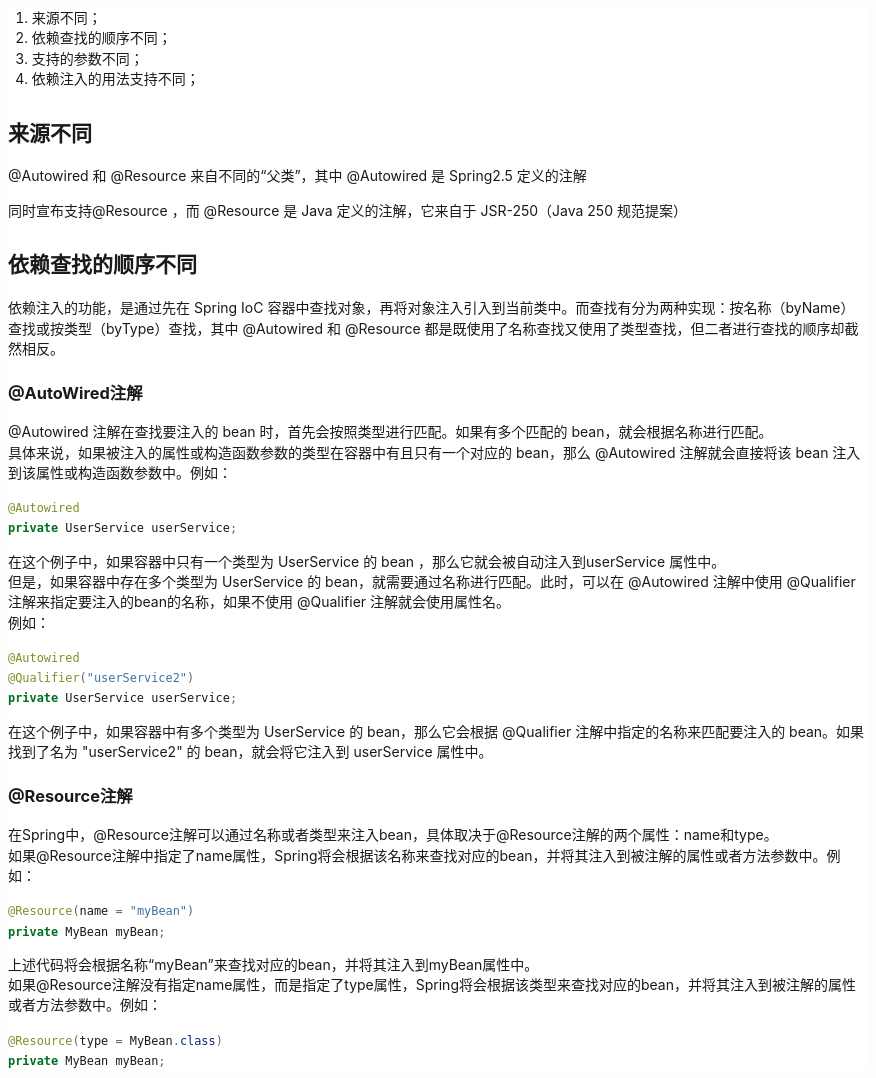 1. 来源不同；
2. 依赖查找的顺序不同；
3. 支持的参数不同；
4. 依赖注入的用法支持不同；

## 来源不同

@Autowired 和 @Resource 来自不同的“父类”，其中 @Autowired 是 Spring2.5 定义的注解

同时宣布支持@Resource ，而 @Resource 是 Java 定义的注解，它来自于 JSR-250（Java 250 规范提案）

## 依赖查找的顺序不同

依赖注入的功能，是通过先在 Spring IoC 容器中查找对象，再将对象注入引入到当前类中。而查找有分为两种实现：按名称（byName）查找或按类型（byType）查找，其中 @Autowired 和 @Resource 都是既使用了名称查找又使用了类型查找，但二者进行查找的顺序却截然相反。

### @AutoWired注解

@Autowired 注解在查找要注入的 bean 时，首先会按照类型进行匹配。如果有多个匹配的 bean，就会根据名称进行匹配。  
具体来说，如果被注入的属性或构造函数参数的类型在容器中有且只有一个对应的 bean，那么 @Autowired 注解就会直接将该 bean 注入到该属性或构造函数参数中。例如：

```java
@Autowired
private UserService userService;
```

在这个例子中，如果容器中只有一个类型为 UserService 的 bean ，那么它就会被自动注入到userService 属性中。  
但是，如果容器中存在多个类型为 UserService 的 bean，就需要通过名称进行匹配。此时，可以在 @Autowired 注解中使用 @Qualifier 注解来指定要注入的bean的名称，如果不使用 @Qualifier 注解就会使用属性名。  
例如：

```java
@Autowired
@Qualifier("userService2")
private UserService userService;
```

在这个例子中，如果容器中有多个类型为 UserService 的 bean，那么它会根据 @Qualifier 注解中指定的名称来匹配要注入的 bean。如果找到了名为 "userService2" 的 bean，就会将它注入到 userService 属性中。

### @Resource注解

在Spring中，@Resource注解可以通过名称或者类型来注入bean，具体取决于@Resource注解的两个属性：name和type。  
如果@Resource注解中指定了name属性，Spring将会根据该名称来查找对应的bean，并将其注入到被注解的属性或者方法参数中。例如：

```java
@Resource(name = "myBean")
private MyBean myBean;
```

上述代码将会根据名称“myBean”来查找对应的bean，并将其注入到myBean属性中。  
如果@Resource注解没有指定name属性，而是指定了type属性，Spring将会根据该类型来查找对应的bean，并将其注入到被注解的属性或者方法参数中。例如：

```java
@Resource(type = MyBean.class)
private MyBean myBean;
```
